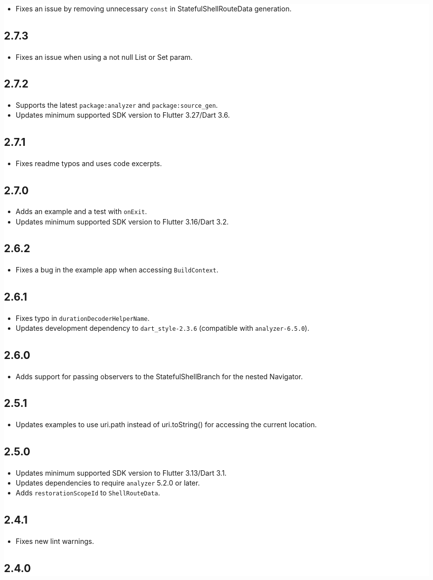 - Fixes an issue by removing unnecessary `const` in StatefulShellRouteData generation.

## 2.7.3

- Fixes an issue when using a not null List or Set param.

## 2.7.2

- Supports the latest `package:analyzer` and `package:source_gen`.
- Updates minimum supported SDK version to Flutter 3.27/Dart 3.6.

## 2.7.1

- Fixes readme typos and uses code excerpts.

## 2.7.0

- Adds an example and a test with `onExit`.
- Updates minimum supported SDK version to Flutter 3.16/Dart 3.2.

## 2.6.2

* Fixes a bug in the example app when accessing `BuildContext`.

## 2.6.1

* Fixes typo in `durationDecoderHelperName`.
* Updates development dependency to `dart_style-2.3.6` (compatible with `analyzer-6.5.0`).

## 2.6.0

* Adds support for passing observers to the StatefulShellBranch for the nested Navigator.

## 2.5.1

- Updates examples to use uri.path instead of uri.toString() for accessing the current location.

## 2.5.0

* Updates minimum supported SDK version to Flutter 3.13/Dart 3.1.
* Updates dependencies to require `analyzer` 5.2.0 or later.
* Adds `restorationScopeId` to `ShellRouteData`.

## 2.4.1

* Fixes new lint warnings.

## 2.4.0
